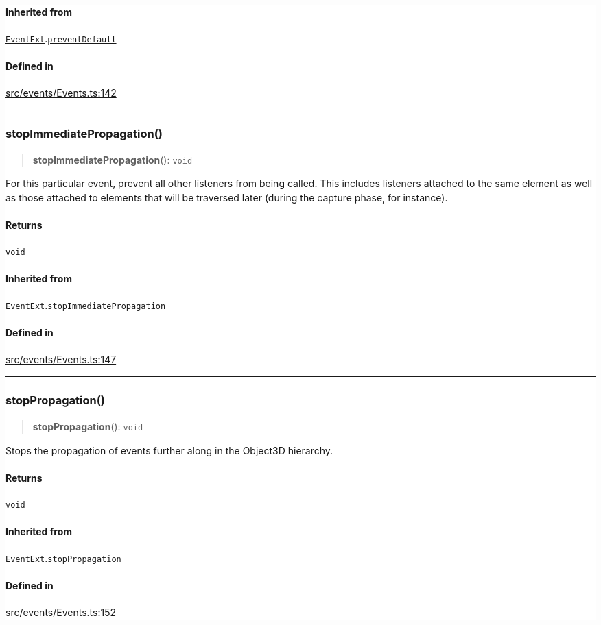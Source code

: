 #### Inherited from

[`EventExt`](/api/classes/eventext/).[`preventDefault`](/api/classes/eventext/#preventdefault)

#### Defined in

[src/events/Events.ts:142](https://github.com/agargaro/three.ez/blob/b06e30e89a1cb80df2de9df7c48590de59a134ce/src/events/Events.ts#L142)

***

### stopImmediatePropagation()

> **stopImmediatePropagation**(): `void`

For this particular event, prevent all other listeners from being called. This includes listeners attached to the same element as well as those attached to elements that will be traversed later (during the capture phase, for instance).

#### Returns

`void`

#### Inherited from

[`EventExt`](/api/classes/eventext/).[`stopImmediatePropagation`](/api/classes/eventext/#stopimmediatepropagation)

#### Defined in

[src/events/Events.ts:147](https://github.com/agargaro/three.ez/blob/b06e30e89a1cb80df2de9df7c48590de59a134ce/src/events/Events.ts#L147)

***

### stopPropagation()

> **stopPropagation**(): `void`

Stops the propagation of events further along in the Object3D hierarchy.

#### Returns

`void`

#### Inherited from

[`EventExt`](/api/classes/eventext/).[`stopPropagation`](/api/classes/eventext/#stoppropagation)

#### Defined in

[src/events/Events.ts:152](https://github.com/agargaro/three.ez/blob/b06e30e89a1cb80df2de9df7c48590de59a134ce/src/events/Events.ts#L152)
